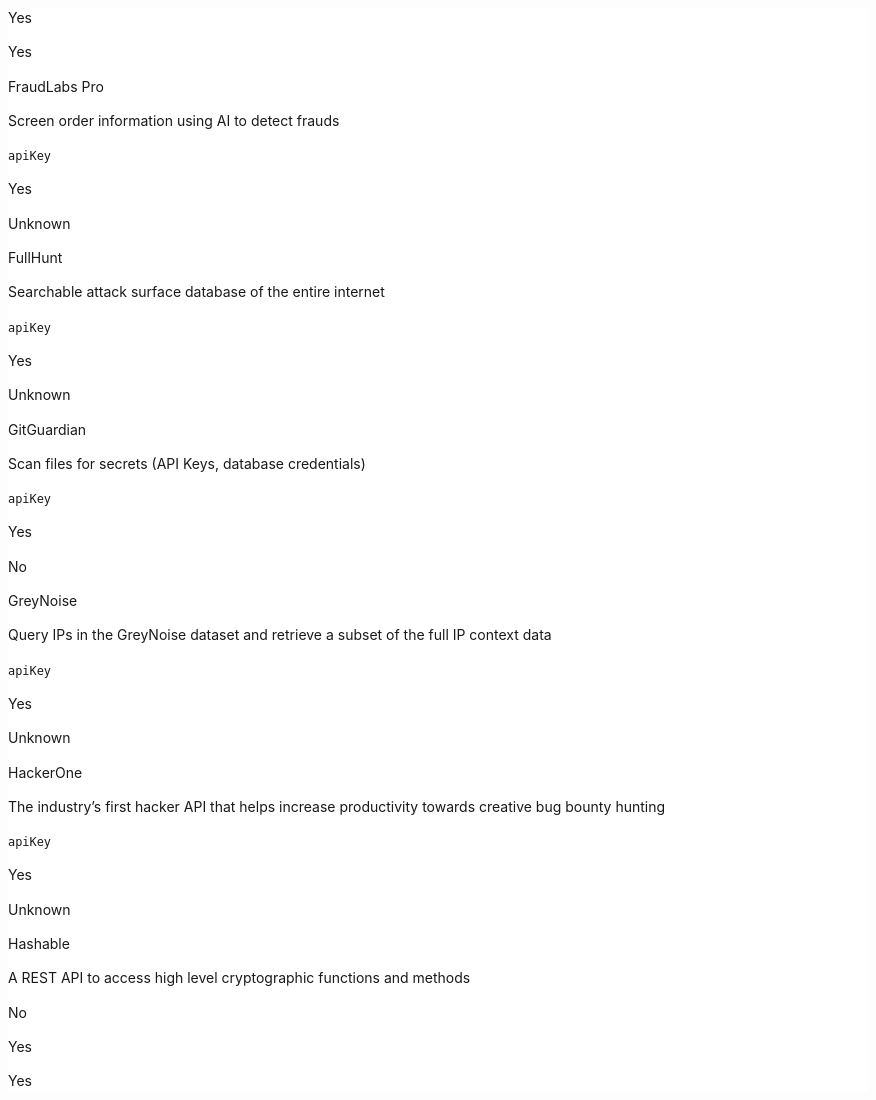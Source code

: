 Yes

Yes

FraudLabs Pro

Screen order information using AI to detect frauds

`apiKey`

Yes

Unknown

FullHunt

Searchable attack surface database of the entire internet

`apiKey`

Yes

Unknown

GitGuardian

Scan files for secrets (API Keys, database credentials)

`apiKey`

Yes

No

GreyNoise

Query IPs in the GreyNoise dataset and retrieve a subset of the full IP context data

`apiKey`

Yes

Unknown

HackerOne

The industry’s first hacker API that helps increase productivity towards creative bug bounty hunting

`apiKey`

Yes

Unknown

Hashable

A REST API to access high level cryptographic functions and methods

No

Yes

Yes
